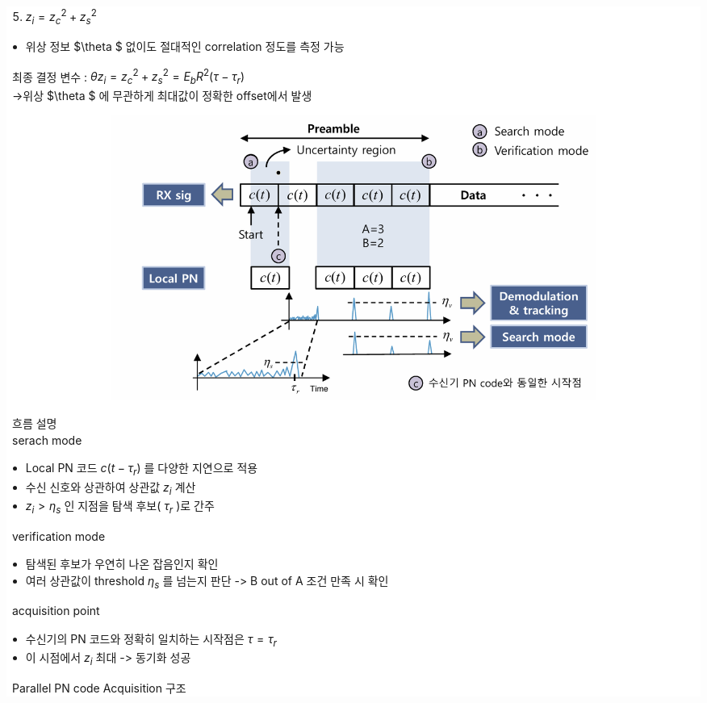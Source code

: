 5. $z_{i} = z_{c}^{2} + z_{s}^{2}$
* 위상 정보 $\theta $ 없이도 절대적인 correlation 정도를 측정 가능

&ensp;최종 결정 변수 : $\theta z_{i} = z_{c}^{2} + z_{s}^{2} = E_{b}R^{2}(\tau -\tau _{r})$ <br/>
&ensp;->위상 $\theta $ 에 무관하게 최대값이 정확한 offset에서 발생<br/>

<p align="center"><img src="/assets/img/Wireless Communication Systems/5장 CDMA 통신 시스템/5-12.png" width="600"></p>

&ensp;흐름 설명<br/>
&ensp;serach mode<br/>
* Local PN 코드 $c(t- \tau _{r})$ 를 다양한 지연으로 적용
* 수신 신호와 상관하여 상관값 $z_{i}$ 계산
* $z_{i} > \eta _{s}$ 인 지점을 탐색 후보( $\tau _{r}$ )로 간주

&ensp;verification mode<br/>
* 탐색된 후보가 우연히 나온 잡음인지 확인
* 여러 상관값이 threshold $\eta _{s}$ 를 넘는지 판단 -> B out of A 조건 만족 시 확인

&ensp;acquisition point<br/>
* 수신기의 PN 코드와 정확히 일치하는 시작점은 $\tau = \tau _{r}$
* 이 시점에서 $z_{i}$ 최대 -> 동기화 성공

&ensp;Parallel PN code Acquisition 구조<br/>